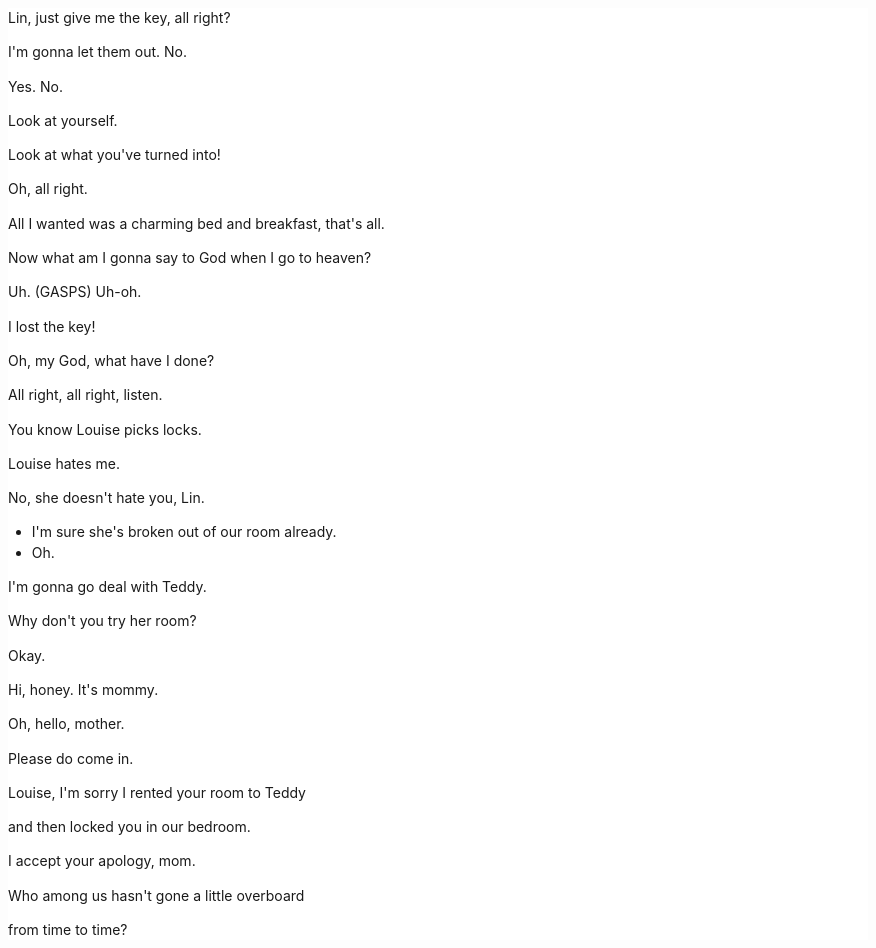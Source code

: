 Lin, just give me
the key, all right?

I'm gonna let them out.
No.

Yes.
No.

Look at yourself.

Look at what you've turned into!

Oh, all right.

All I wanted was a charming
bed and breakfast, that's all.

Now what am I gonna say
to God when I go to heaven?

Uh. (GASPS) Uh-oh.

I lost the key!

Oh, my God, what have I done?

All right, all right, listen.

You know Louise picks locks.

Louise hates me.

No, she doesn't hate you, Lin.

- I'm sure she's broken out of our room already.
- Oh.

I'm gonna go deal with Teddy.

Why don't you try her room?

Okay.

Hi, honey. It's mommy.

Oh, hello, mother.

Please do come in.

Louise, I'm sorry
I rented your room to Teddy

and then locked you
in our bedroom.

I accept your apology, mom.

Who among us hasn't gone
a little overboard

from time to time?
